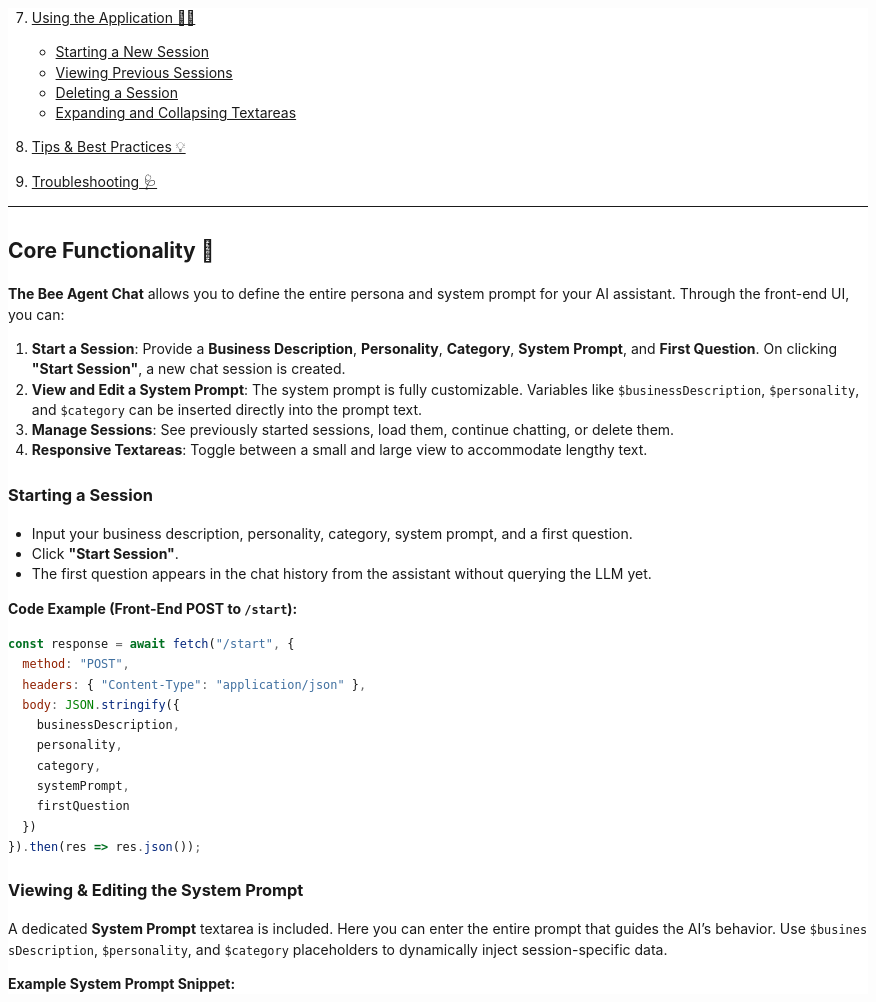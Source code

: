 7. [Using the Application 👨‍💻](#using-the-application-)
   - [Starting a New Session](#starting-a-new-session)
   - [Viewing Previous Sessions](#viewing-previous-sessions)
   - [Deleting a Session](#deleting-a-session)
   - [Expanding and Collapsing Textareas](#expanding-and-collapsing-textareas)

8. [Tips & Best Practices 💡](#tips--best-practices-)

9. [Troubleshooting 🩺](#troubleshooting-)

---

## Core Functionality 🎯

**The Bee Agent Chat** allows you to define the entire persona and system prompt for your AI assistant. Through the front-end UI, you can:

1. **Start a Session**: Provide a **Business Description**, **Personality**, **Category**, **System Prompt**, and **First Question**. On clicking **"Start Session"**, a new chat session is created.
2. **View and Edit a System Prompt**: The system prompt is fully customizable. Variables like `$businessDescription`, `$personality`, and `$category` can be inserted directly into the prompt text.
3. **Manage Sessions**: See previously started sessions, load them, continue chatting, or delete them.
4. **Responsive Textareas**: Toggle between a small and large view to accommodate lengthy text.

### Starting a Session

- Input your business description, personality, category, system prompt, and a first question.
- Click **"Start Session"**.
- The first question appears in the chat history from the assistant without querying the LLM yet.

**Code Example (Front-End POST to `/start`):**

```javascript
const response = await fetch("/start", {
  method: "POST",
  headers: { "Content-Type": "application/json" },
  body: JSON.stringify({
    businessDescription,
    personality,
    category,
    systemPrompt,
    firstQuestion
  })
}).then(res => res.json());
```

### Viewing & Editing the System Prompt

A dedicated **System Prompt** textarea is included. Here you can enter the entire prompt that guides the AI’s behavior. Use `$businessDescription`, `$personality`, and `$category` placeholders to dynamically inject session-specific data.

**Example System Prompt Snippet:**
